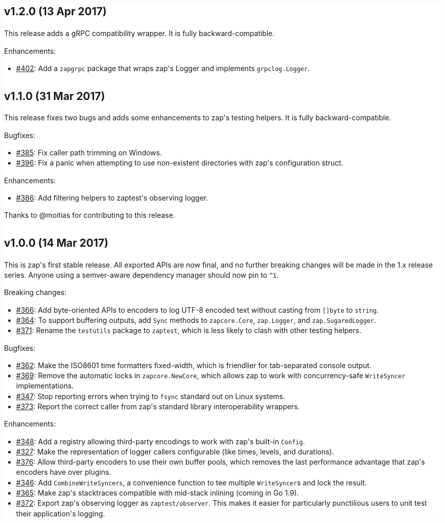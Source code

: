 ## v1.2.0 (13 Apr 2017)

This release adds a gRPC compatibility wrapper. It is fully backward-compatible.

Enhancements:

- [#402][]: Add a `zapgrpc` package that wraps zap's Logger and implements
  `grpclog.Logger`.

## v1.1.0 (31 Mar 2017)

This release fixes two bugs and adds some enhancements to zap's testing helpers.
It is fully backward-compatible.

Bugfixes:

- [#385][]: Fix caller path trimming on Windows.
- [#396][]: Fix a panic when attempting to use non-existent directories with
  zap's configuration struct.

Enhancements:

- [#386][]: Add filtering helpers to zaptest's observing logger.

Thanks to @moitias for contributing to this release.

## v1.0.0 (14 Mar 2017)

This is zap's first stable release. All exported APIs are now final, and no
further breaking changes will be made in the 1.x release series. Anyone using a
semver-aware dependency manager should now pin to `^1`.

Breaking changes:

- [#366][]: Add byte-oriented APIs to encoders to log UTF-8 encoded text without
  casting from `[]byte` to `string`.
- [#364][]: To support buffering outputs, add `Sync` methods to `zapcore.Core`,
  `zap.Logger`, and `zap.SugaredLogger`.
- [#371][]: Rename the `testutils` package to `zaptest`, which is less likely to
  clash with other testing helpers.

Bugfixes:

- [#362][]: Make the ISO8601 time formatters fixed-width, which is friendlier
  for tab-separated console output.
- [#369][]: Remove the automatic locks in `zapcore.NewCore`, which allows zap to
  work with concurrency-safe `WriteSyncer` implementations.
- [#347][]: Stop reporting errors when trying to `fsync` standard out on Linux
  systems.
- [#373][]: Report the correct caller from zap's standard library
  interoperability wrappers.

Enhancements:

- [#348][]: Add a registry allowing third-party encodings to work with zap's
  built-in `Config`.
- [#327][]: Make the representation of logger callers configurable (like times,
  levels, and durations).
- [#376][]: Allow third-party encoders to use their own buffer pools, which
  removes the last performance advantage that zap's encoders have over plugins.
- [#346][]: Add `CombineWriteSyncers`, a convenience function to tee multiple
  `WriteSyncer`s and lock the result.
- [#365][]: Make zap's stacktraces compatible with mid-stack inlining (coming in
  Go 1.9).
- [#372][]: Export zap's observing logger as `zaptest/observer`. This makes it
  easier for particularly punctilious users to unit test their application's
  logging.


[#316]: https://github.com/uber-go/zap/pull/316
[#309]: https://github.com/uber-go/zap/pull/309
[#317]: https://github.com/uber-go/zap/pull/317
[#321]: https://github.com/uber-go/zap/pull/321
[#325]: https://github.com/uber-go/zap/pull/325
[#333]: https://github.com/uber-go/zap/pull/333
[#326]: https://github.com/uber-go/zap/pull/326
[#300]: https://github.com/uber-go/zap/pull/300
[#339]: https://github.com/uber-go/zap/pull/339
[#307]: https://github.com/uber-go/zap/pull/307
[#353]: https://github.com/uber-go/zap/pull/353
[#311]: https://github.com/uber-go/zap/pull/311
[#366]: https://github.com/uber-go/zap/pull/366
[#364]: https://github.com/uber-go/zap/pull/364
[#371]: https://github.com/uber-go/zap/pull/371
[#362]: https://github.com/uber-go/zap/pull/362
[#369]: https://github.com/uber-go/zap/pull/369
[#347]: https://github.com/uber-go/zap/pull/347
[#373]: https://github.com/uber-go/zap/pull/373
[#348]: https://github.com/uber-go/zap/pull/348
[#327]: https://github.com/uber-go/zap/pull/327
[#376]: https://github.com/uber-go/zap/pull/376
[#346]: https://github.com/uber-go/zap/pull/346
[#365]: https://github.com/uber-go/zap/pull/365
[#372]: https://github.com/uber-go/zap/pull/372
[#385]: https://github.com/uber-go/zap/pull/385
[#396]: https://github.com/uber-go/zap/pull/396
[#386]: https://github.com/uber-go/zap/pull/386
[#402]: https://github.com/uber-go/zap/pull/402
[#415]: https://github.com/uber-go/zap/pull/415
[#416]: https://github.com/uber-go/zap/pull/416
[#424]: https://github.com/uber-go/zap/pull/424
[#425]: https://github.com/uber-go/zap/pull/425
[#431]: https://github.com/uber-go/zap/pull/431
[#435]: https://github.com/uber-go/zap/pull/435
[#444]: https://github.com/uber-go/zap/pull/444
[#477]: https://github.com/uber-go/zap/pull/477
[#465]: https://github.com/uber-go/zap/pull/465
[#460]: https://github.com/uber-go/zap/pull/460
[#470]: https://github.com/uber-go/zap/pull/470
[#487]: https://github.com/uber-go/zap/pull/487
[#490]: https://github.com/uber-go/zap/pull/490
[#491]: https://github.com/uber-go/zap/pull/491
[#504]: https://github.com/uber-go/zap/pull/504
[#508]: https://github.com/uber-go/zap/pull/508
[#518]: https://github.com/uber-go/zap/pull/518
[#577]: https://github.com/uber-go/zap/pull/577
[#574]: https://github.com/uber-go/zap/pull/574
[#602]: https://github.com/uber-go/zap/pull/602
[#572]: https://github.com/uber-go/zap/pull/572
[#606]: https://github.com/uber-go/zap/pull/606
[#614]: https://github.com/uber-go/zap/pull/614
[#657]: https://github.com/uber-go/zap/pull/657
[#706]: https://github.com/uber-go/zap/pull/706
[#610]: https://github.com/uber-go/zap/pull/610
[#675]: https://github.com/uber-go/zap/pull/675
[#704]: https://github.com/uber-go/zap/pull/704
[#725]: https://github.com/uber-go/zap/pull/725
[#736]: https://github.com/uber-go/zap/pull/736
[#751]: https://github.com/uber-go/zap/pull/751
[#758]: https://github.com/uber-go/zap/pull/758
[#771]: https://github.com/uber-go/zap/pull/771
[#773]: https://github.com/uber-go/zap/pull/773
[#775]: https://github.com/uber-go/zap/pull/775
[#786]: https://github.com/uber-go/zap/pull/786
[#791]: https://github.com/uber-go/zap/pull/791
[#795]: https://github.com/uber-go/zap/pull/795
[#799]: https://github.com/uber-go/zap/pull/799